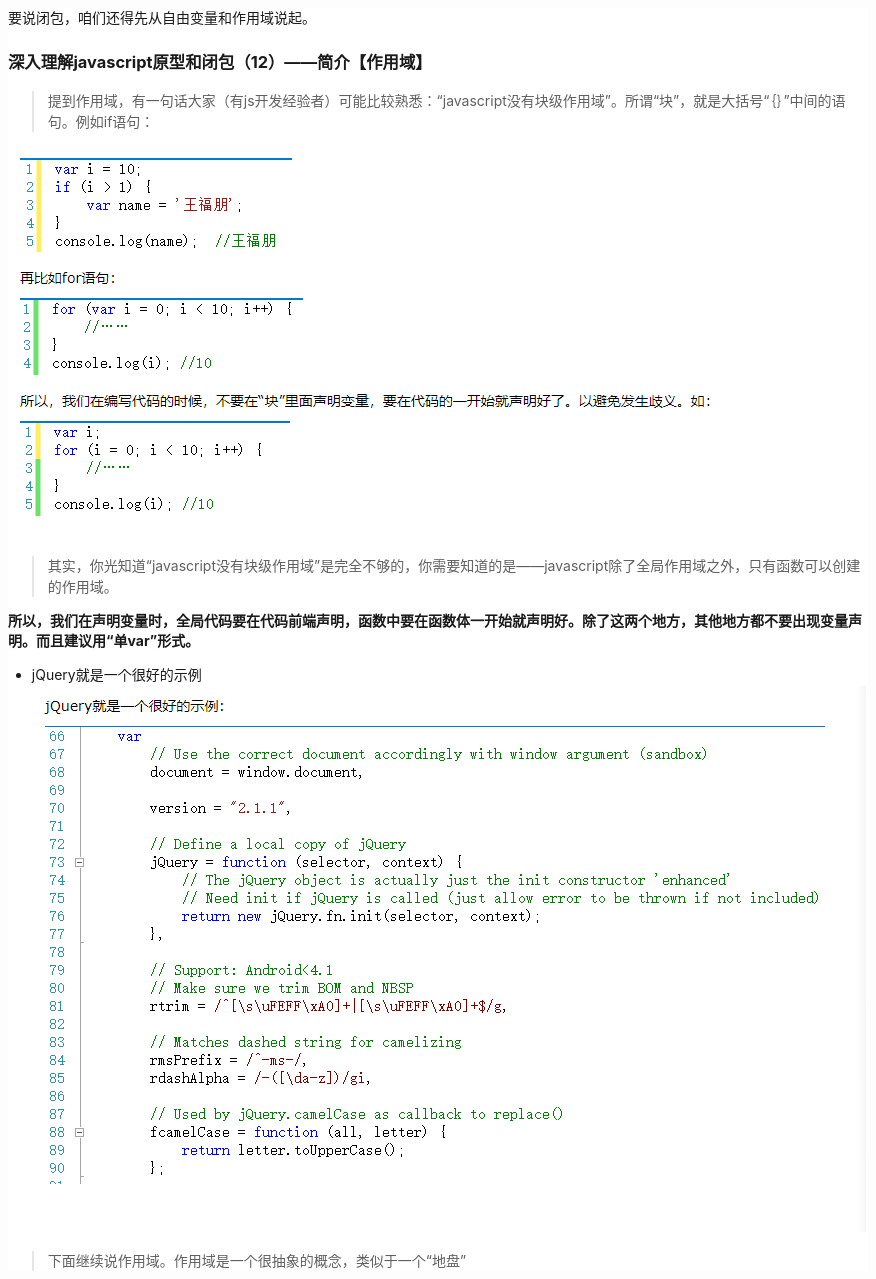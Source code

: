要说闭包，咱们还得先从自由变量和作用域说起。

### 深入理解javascript原型和闭包（12）——简介【作用域】
>提到作用域，有一句话大家（有js开发经验者）可能比较熟悉：“javascript没有块级作用域”。所谓“块”，就是大括号“｛｝”中间的语句。例如if语句：

![prototype](../../../image/closure/prototype36.png)
>其实，你光知道“javascript没有块级作用域”是完全不够的，你需要知道的是——javascript除了全局作用域之外，只有函数可以创建的作用域。

**所以，我们在声明变量时，全局代码要在代码前端声明，函数中要在函数体一开始就声明好。除了这两个地方，其他地方都不要出现变量声明。而且建议用“单var”形式。**

- jQuery就是一个很好的示例
![prototype](../../../image/closure/prototype37.png)
>下面继续说作用域。作用域是一个很抽象的概念，类似于一个“地盘”